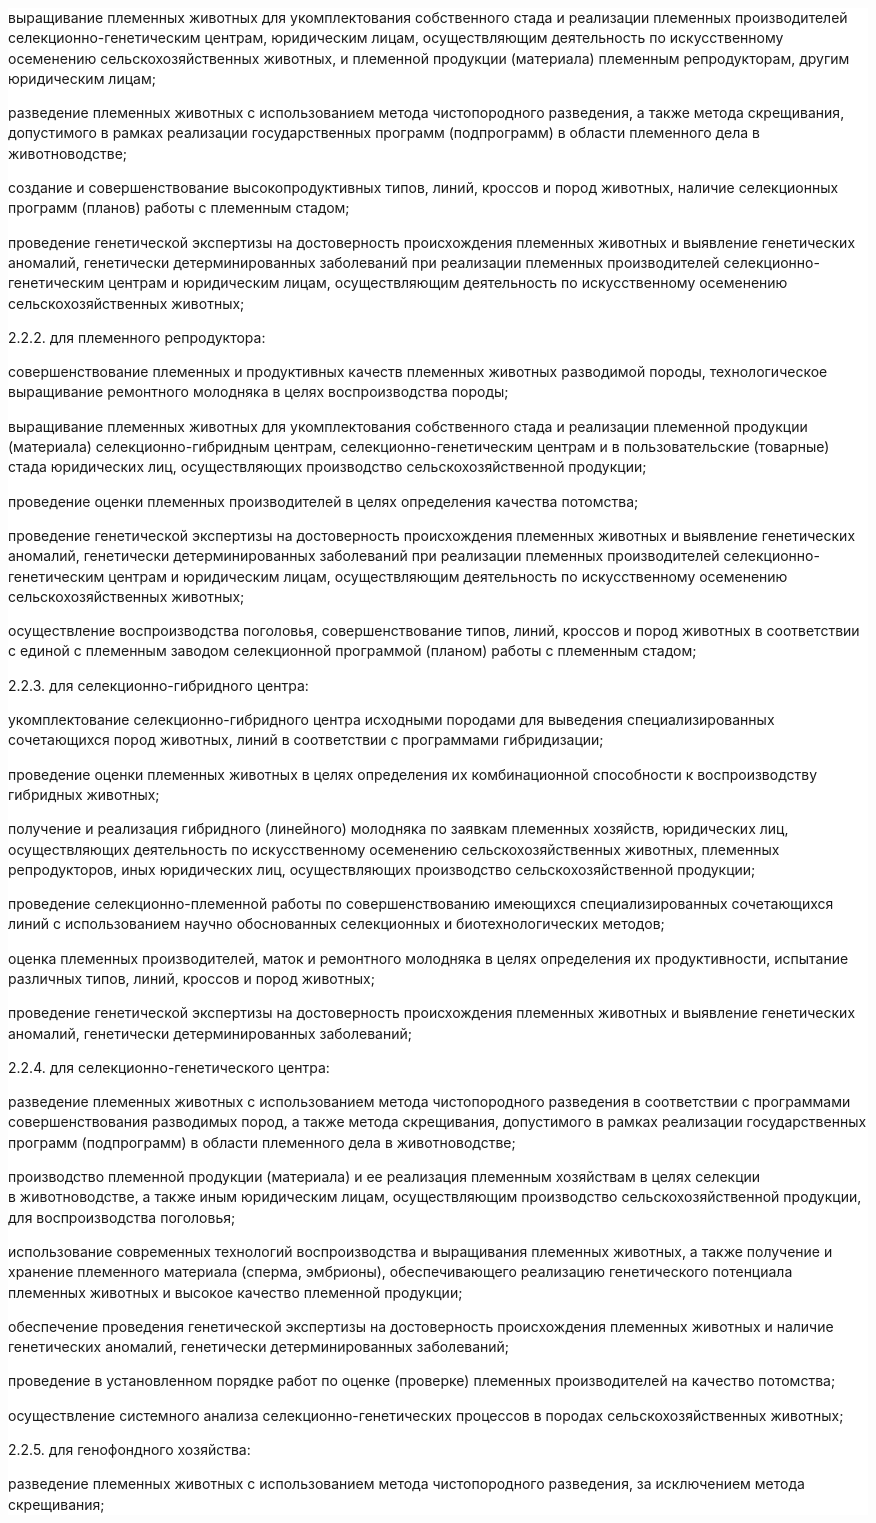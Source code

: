 <p>выращивание племенных животных для укомплектования собственного стада и реализации племенных производителей селекционно-генетическим центрам, юридическим лицам, осуществляющим деятельность по искусственному осеменению сельскохозяйственных животных, и племенной продукции (материала) племенным репродукторам, другим юридическим лицам;</p>
<p>разведение племенных животных с использованием метода чистопородного разведения, а также метода скрещивания, допустимого в рамках реализации государственных программ (подпрограмм) в области племенного дела в животноводстве;</p>
<p>создание и совершенствование высокопродуктивных типов, линий, кроссов и пород животных, наличие селекционных программ (планов) работы с племенным стадом;</p>
<p>проведение генетической экспертизы на достоверность происхождения племенных животных и выявление генетических аномалий, генетически детерминированных заболеваний при реализации племенных производителей селекционно-генетическим центрам и юридическим лицам, осуществляющим деятельность по искусственному осеменению сельскохозяйственных животных;</p>
<p>2.2.2. для племенного репродуктора:</p>
<p>совершенствование племенных и продуктивных качеств племенных животных разводимой породы, технологическое выращивание ремонтного молодняка в целях воспроизводства породы;</p>
<p>выращивание племенных животных для укомплектования собственного стада и реализации племенной продукции (материала) селекционно-гибридным центрам, селекционно-генетическим центрам и в пользовательские (товарные) стада юридических лиц, осуществляющих производство сельскохозяйственной продукции;</p>
<p>проведение оценки племенных производителей в целях определения качества потомства;</p>
<p>проведение генетической экспертизы на достоверность происхождения племенных животных и выявление генетических аномалий, генетически детерминированных заболеваний при реализации племенных производителей селекционно-генетическим центрам и юридическим лицам, осуществляющим деятельность по искусственному осеменению сельскохозяйственных животных;</p>
<p>осуществление воспроизводства поголовья, совершенствование типов, линий, кроссов и пород животных в соответствии с единой с племенным заводом селекционной программой (планом) работы с племенным стадом;</p>
<p>2.2.3. для селекционно-гибридного центра:</p>
<p>укомплектование селекционно-гибридного центра исходными породами для выведения специализированных сочетающихся пород животных, линий в соответствии с программами гибридизации;</p>
<p>проведение оценки племенных животных в целях определения их комбинационной способности к воспроизводству гибридных животных;</p>
<p>получение и реализация гибридного (линейного) молодняка по заявкам племенных хозяйств, юридических лиц, осуществляющих деятельность по искусственному осеменению сельскохозяйственных животных, племенных репродукторов, иных юридических лиц, осуществляющих производство сельскохозяйственной продукции;</p>
<p>проведение селекционно-племенной работы по совершенствованию имеющихся специализированных сочетающихся линий с использованием научно обоснованных селекционных и биотехнологических методов;</p>
<p>оценка племенных производителей, маток и ремонтного молодняка в целях определения их продуктивности, испытание различных типов, линий, кроссов и пород животных;</p>
<p>проведение генетической экспертизы на достоверность происхождения племенных животных и выявление генетических аномалий, генетически детерминированных заболеваний;</p>
<p>2.2.4. для селекционно-генетического центра:</p>
<p>разведение племенных животных с использованием метода чистопородного разведения в соответствии с программами совершенствования разводимых пород, а также метода скрещивания, допустимого в рамках реализации государственных программ (подпрограмм) в области племенного дела в животноводстве;</p>
<p>производство племенной продукции (материала) и ее реализация племенным хозяйствам в целях селекции в животноводстве, а также иным юридическим лицам, осуществляющим производство сельскохозяйственной продукции, для воспроизводства поголовья;</p>
<p>использование современных технологий воспроизводства и выращивания племенных животных, а также получение и хранение племенного материала (сперма, эмбрионы), обеспечивающего реализацию генетического потенциала племенных животных и высокое качество племенной продукции;</p>
<p>обеспечение проведения генетической экспертизы на достоверность происхождения племенных животных и наличие генетических аномалий, генетически детерминированных заболеваний;</p>
<p>проведение в установленном порядке работ по оценке (проверке) племенных производителей на качество потомства;</p>
<p>осуществление системного анализа селекционно-генетических процессов в породах сельскохозяйственных животных;</p>
<p>2.2.5. для генофондного хозяйства:</p>
<p>разведение племенных животных с использованием метода чистопородного разведения, за исключением метода скрещивания;</p>